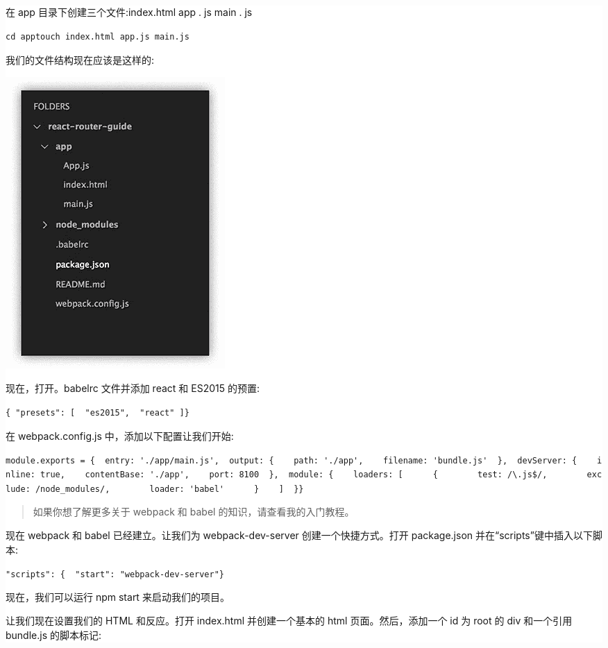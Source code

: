 在 app 目录下创建三个文件:index.html app . js main . js

```
cd apptouch index.html app.js main.js
```

我们的文件结构现在应该是这样的:

![Tteoevz7v-Ur0ffYdB1WUgN8vtHzVKKoArPQ](img/6c62529fc5cd5885d070e666197f9c49.png)

现在，打开。babelrc 文件并添加 react 和 ES2015 的预置:

```
{ "presets": [  "es2015",  "react" ]}
```

在 webpack.config.js 中，添加以下配置让我们开始:

```
module.exports = {  entry: './app/main.js',  output: {    path: './app',    filename: 'bundle.js'  },  devServer: {    inline: true,    contentBase: './app',    port: 8100  },  module: {    loaders: [      {        test: /\.js$/,        exclude: /node_modules/,        loader: 'babel'      }    ]  }}
```

> 如果你想了解更多关于 webpack 和 babel 的知识，请查看我的入门教程。

现在 webpack 和 babel 已经建立。让我们为 webpack-dev-server 创建一个快捷方式。打开 package.json 并在“scripts”键中插入以下脚本:

```
"scripts": {  "start": "webpack-dev-server"}
```

现在，我们可以运行 npm start 来启动我们的项目。

让我们现在设置我们的 HTML 和反应。打开 index.html 并创建一个基本的 html 页面。然后，添加一个 id 为 root 的 div 和一个引用 bundle.js 的脚本标记:
